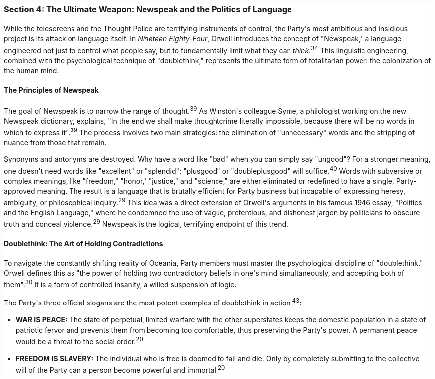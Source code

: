 ### Section 4: The Ultimate Weapon: Newspeak and the Politics of Language

While the telescreens and the Thought Police are terrifying instruments
of control, the Party's most ambitious and insidious project is its
attack on language itself. In *Nineteen Eighty-Four*, Orwell introduces
the concept of "Newspeak," a language engineered not just to control
what people say, but to fundamentally limit what they can
*think*.<sup>34</sup> This linguistic engineering, combined with the
psychological technique of "doublethink," represents the ultimate form
of totalitarian power: the colonization of the human mind.

#### The Principles of Newspeak

The goal of Newspeak is to narrow the range of thought.<sup>39</sup> As
Winston's colleague Syme, a philologist working on the new Newspeak
dictionary, explains, "In the end we shall make thoughtcrime literally
impossible, because there will be no words in which to express
it".<sup>39</sup> The process involves two main strategies: the
elimination of "unnecessary" words and the stripping of nuance from
those that remain.

Synonyms and antonyms are destroyed. Why have a word like "bad" when you
can simply say "ungood"? For a stronger meaning, one doesn't need words
like "excellent" or "splendid"; "plusgood" or "doubleplusgood" will
suffice.<sup>40</sup> Words with subversive or complex meanings, like
"freedom," "honor," "justice," and "science," are either eliminated or
redefined to have a single, Party-approved meaning. The result is a
language that is brutally efficient for Party business but incapable of
expressing heresy, ambiguity, or philosophical inquiry.<sup>29</sup>
This idea was a direct extension of Orwell's arguments in his famous
1946 essay, "Politics and the English Language," where he condemned the
use of vague, pretentious, and dishonest jargon by politicians to
obscure truth and conceal violence.<sup>29</sup> Newspeak is the
logical, terrifying endpoint of this trend.

#### Doublethink: The Art of Holding Contradictions

To navigate the constantly shifting reality of Oceania, Party members
must master the psychological discipline of "doublethink." Orwell
defines this as "the power of holding two contradictory beliefs in one's
mind simultaneously, and accepting both of them".<sup>30</sup> It is a
form of controlled insanity, a willed suspension of logic.

The Party's three official slogans are the most potent examples of
doublethink in action <sup>43</sup>:

- **WAR IS PEACE:** The state of perpetual, limited warfare with the
  other superstates keeps the domestic population in a state of
  patriotic fervor and prevents them from becoming too comfortable, thus
  preserving the Party's power. A permanent peace would be a threat to
  the social order.<sup>20</sup>

- **FREEDOM IS SLAVERY:** The individual who is free is doomed to fail
  and die. Only by completely submitting to the collective will of the
  Party can a person become powerful and immortal.<sup>20</sup>
